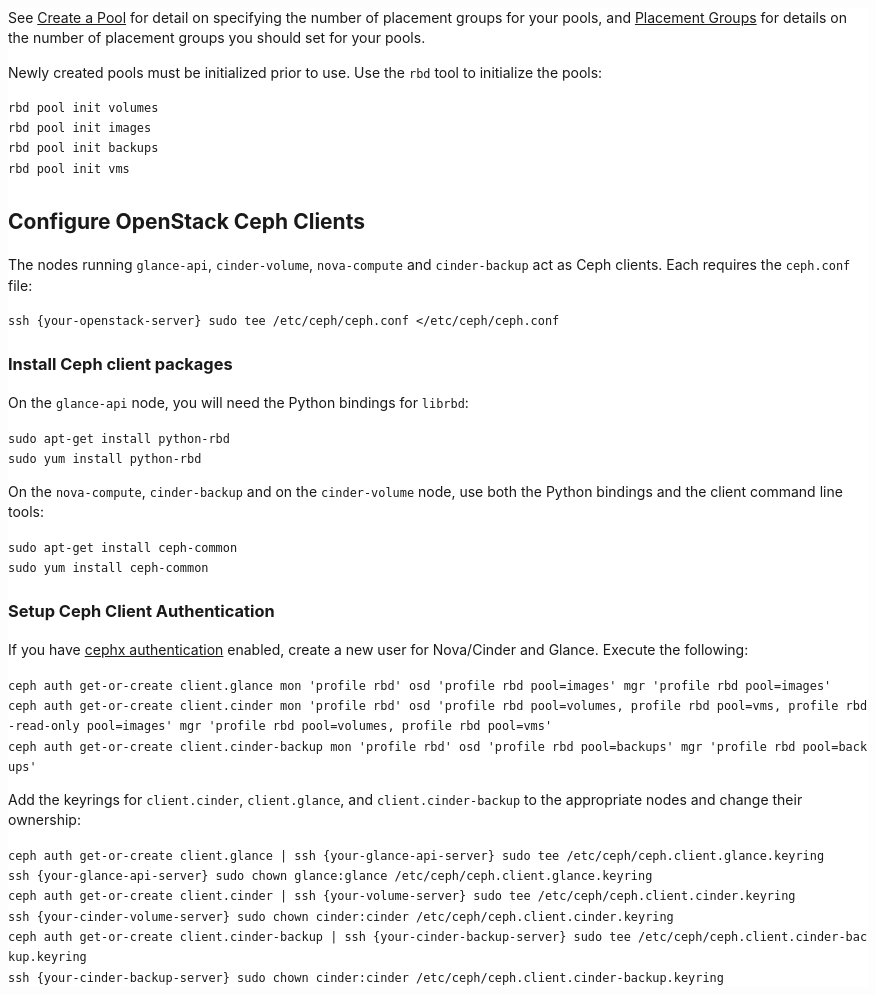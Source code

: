 See [Create a Pool](../../rados/operations/pools#createpool) for detail
on specifying the number of placement groups for your pools, and
[Placement Groups](../../rados/operations/placement-groups) for details
on the number of placement groups you should set for your pools.

Newly created pools must be initialized prior to use. Use the `rbd` tool
to initialize the pools:

    rbd pool init volumes
    rbd pool init images
    rbd pool init backups
    rbd pool init vms

## Configure OpenStack Ceph Clients

The nodes running `glance-api`, `cinder-volume`, `nova-compute` and
`cinder-backup` act as Ceph clients. Each requires the `ceph.conf` file:

    ssh {your-openstack-server} sudo tee /etc/ceph/ceph.conf </etc/ceph/ceph.conf

### Install Ceph client packages

On the `glance-api` node, you will need the Python bindings for
`librbd`:

    sudo apt-get install python-rbd
    sudo yum install python-rbd

On the `nova-compute`, `cinder-backup` and on the `cinder-volume` node,
use both the Python bindings and the client command line tools:

    sudo apt-get install ceph-common
    sudo yum install ceph-common

### Setup Ceph Client Authentication

If you have [cephx
authentication](../../rados/configuration/auth-config-ref/#enabling-disabling-cephx)
enabled, create a new user for Nova/Cinder and Glance. Execute the
following:

    ceph auth get-or-create client.glance mon 'profile rbd' osd 'profile rbd pool=images' mgr 'profile rbd pool=images'
    ceph auth get-or-create client.cinder mon 'profile rbd' osd 'profile rbd pool=volumes, profile rbd pool=vms, profile rbd-read-only pool=images' mgr 'profile rbd pool=volumes, profile rbd pool=vms'
    ceph auth get-or-create client.cinder-backup mon 'profile rbd' osd 'profile rbd pool=backups' mgr 'profile rbd pool=backups'

Add the keyrings for `client.cinder`, `client.glance`, and
`client.cinder-backup` to the appropriate nodes and change their
ownership:

    ceph auth get-or-create client.glance | ssh {your-glance-api-server} sudo tee /etc/ceph/ceph.client.glance.keyring
    ssh {your-glance-api-server} sudo chown glance:glance /etc/ceph/ceph.client.glance.keyring
    ceph auth get-or-create client.cinder | ssh {your-volume-server} sudo tee /etc/ceph/ceph.client.cinder.keyring
    ssh {your-cinder-volume-server} sudo chown cinder:cinder /etc/ceph/ceph.client.cinder.keyring
    ceph auth get-or-create client.cinder-backup | ssh {your-cinder-backup-server} sudo tee /etc/ceph/ceph.client.cinder-backup.keyring
    ssh {your-cinder-backup-server} sudo chown cinder:cinder /etc/ceph/ceph.client.cinder-backup.keyring
